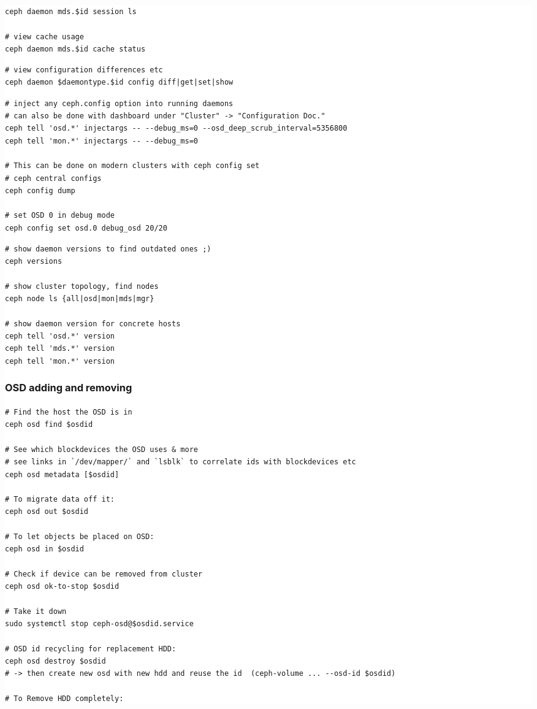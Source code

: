 ```
ceph daemon mds.$id session ls

# view cache usage
ceph daemon mds.$id cache status
```

```
# view configuration differences etc
ceph daemon $daemontype.$id config diff|get|set|show
```

```
# inject any ceph.config option into running daemons
# can also be done with dashboard under "Cluster" -> "Configuration Doc."
ceph tell 'osd.*' injectargs -- --debug_ms=0 --osd_deep_scrub_interval=5356800
ceph tell 'mon.*' injectargs -- --debug_ms=0

# This can be done on modern clusters with ceph config set
# ceph central configs
ceph config dump

# set OSD 0 in debug mode
ceph config set osd.0 debug_osd 20/20
```

```
# show daemon versions to find outdated ones ;)
ceph versions

# show cluster topology, find nodes
ceph node ls {all|osd|mon|mds|mgr}

# show daemon version for concrete hosts
ceph tell 'osd.*' version
ceph tell 'mds.*' version
ceph tell 'mon.*' version
```


### OSD adding and removing

```
# Find the host the OSD is in
ceph osd find $osdid

# See which blockdevices the OSD uses & more
# see links in `/dev/mapper/` and `lsblk` to correlate ids with blockdevices etc
ceph osd metadata [$osdid]

# To migrate data off it:
ceph osd out $osdid

# To let objects be placed on OSD:
ceph osd in $osdid

# Check if device can be removed from cluster
ceph osd ok-to-stop $osdid

# Take it down
sudo systemctl stop ceph-osd@$osdid.service

# OSD id recycling for replacement HDD:
ceph osd destroy $osdid
# -> then create new osd with new hdd and reuse the id  (ceph-volume ... --osd-id $osdid)

# To Remove HDD completely:
```